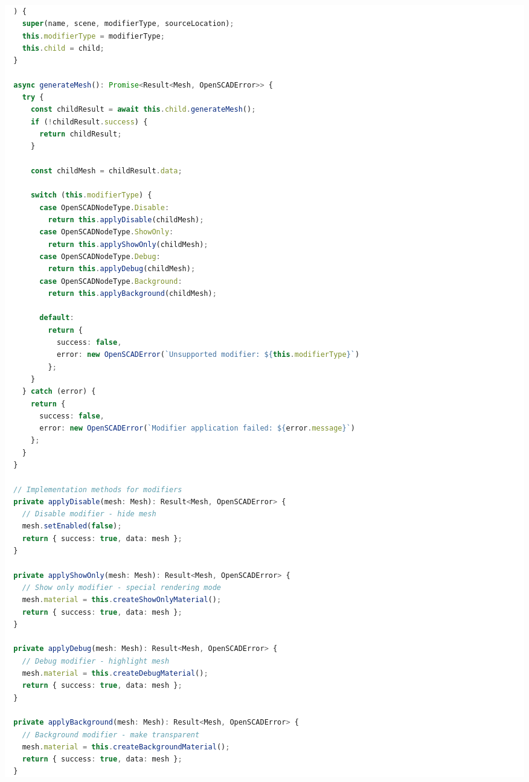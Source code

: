 ```typescript
  ) {
    super(name, scene, modifierType, sourceLocation);
    this.modifierType = modifierType;
    this.child = child;
  }

  async generateMesh(): Promise<Result<Mesh, OpenSCADError>> {
    try {
      const childResult = await this.child.generateMesh();
      if (!childResult.success) {
        return childResult;
      }

      const childMesh = childResult.data;

      switch (this.modifierType) {
        case OpenSCADNodeType.Disable:
          return this.applyDisable(childMesh);
        case OpenSCADNodeType.ShowOnly:
          return this.applyShowOnly(childMesh);
        case OpenSCADNodeType.Debug:
          return this.applyDebug(childMesh);
        case OpenSCADNodeType.Background:
          return this.applyBackground(childMesh);
        
        default:
          return { 
            success: false, 
            error: new OpenSCADError(`Unsupported modifier: ${this.modifierType}`) 
          };
      }
    } catch (error) {
      return { 
        success: false, 
        error: new OpenSCADError(`Modifier application failed: ${error.message}`) 
      };
    }
  }

  // Implementation methods for modifiers
  private applyDisable(mesh: Mesh): Result<Mesh, OpenSCADError> {
    // Disable modifier - hide mesh
    mesh.setEnabled(false);
    return { success: true, data: mesh };
  }

  private applyShowOnly(mesh: Mesh): Result<Mesh, OpenSCADError> {
    // Show only modifier - special rendering mode
    mesh.material = this.createShowOnlyMaterial();
    return { success: true, data: mesh };
  }

  private applyDebug(mesh: Mesh): Result<Mesh, OpenSCADError> {
    // Debug modifier - highlight mesh
    mesh.material = this.createDebugMaterial();
    return { success: true, data: mesh };
  }

  private applyBackground(mesh: Mesh): Result<Mesh, OpenSCADError> {
    // Background modifier - make transparent
    mesh.material = this.createBackgroundMaterial();
    return { success: true, data: mesh };
  }
```
